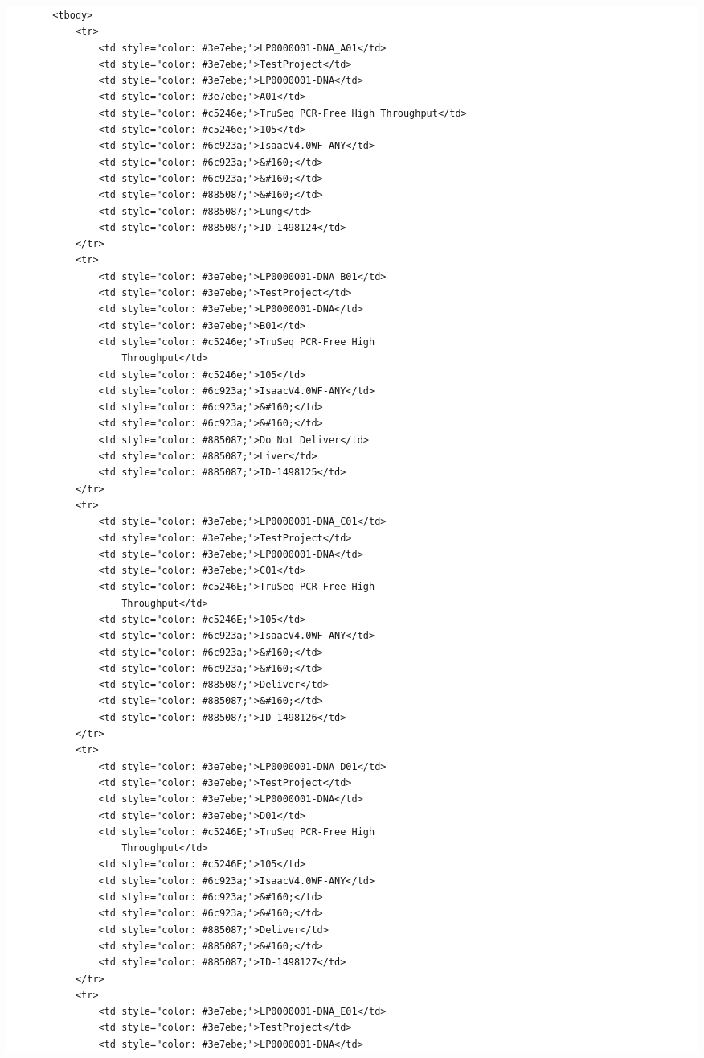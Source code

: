             <tbody>
                <tr>
                    <td style="color: #3e7ebe;">LP0000001-DNA_A01</td>
                    <td style="color: #3e7ebe;">TestProject</td>
                    <td style="color: #3e7ebe;">LP0000001-DNA</td>
                    <td style="color: #3e7ebe;">A01</td>
                    <td style="color: #c5246e;">TruSeq PCR-Free High Throughput</td>
                    <td style="color: #c5246e;">105</td>
                    <td style="color: #6c923a;">IsaacV4.0WF-ANY</td>
                    <td style="color: #6c923a;">&#160;</td>
                    <td style="color: #6c923a;">&#160;</td>
                    <td style="color: #885087;">&#160;</td>
                    <td style="color: #885087;">Lung</td>
                    <td style="color: #885087;">ID-1498124</td>
                </tr>
                <tr>
                    <td style="color: #3e7ebe;">LP0000001-DNA_B01</td>
                    <td style="color: #3e7ebe;">TestProject</td>
                    <td style="color: #3e7ebe;">LP0000001-DNA</td>
                    <td style="color: #3e7ebe;">B01</td>
                    <td style="color: #c5246e;">TruSeq PCR-Free High
						Throughput</td>
                    <td style="color: #c5246e;">105</td>
                    <td style="color: #6c923a;">IsaacV4.0WF-ANY</td>
                    <td style="color: #6c923a;">&#160;</td>
                    <td style="color: #6c923a;">&#160;</td>
                    <td style="color: #885087;">Do Not Deliver</td>
                    <td style="color: #885087;">Liver</td>
                    <td style="color: #885087;">ID-1498125</td>
                </tr>
                <tr>
                    <td style="color: #3e7ebe;">LP0000001-DNA_C01</td>
                    <td style="color: #3e7ebe;">TestProject</td>
                    <td style="color: #3e7ebe;">LP0000001-DNA</td>
                    <td style="color: #3e7ebe;">C01</td>
                    <td style="color: #c5246E;">TruSeq PCR-Free High
						Throughput</td>
                    <td style="color: #c5246E;">105</td>
                    <td style="color: #6c923a;">IsaacV4.0WF-ANY</td>
                    <td style="color: #6c923a;">&#160;</td>
                    <td style="color: #6c923a;">&#160;</td>
                    <td style="color: #885087;">Deliver</td>
                    <td style="color: #885087;">&#160;</td>
                    <td style="color: #885087;">ID-1498126</td>
                </tr>
                <tr>
                    <td style="color: #3e7ebe;">LP0000001-DNA_D01</td>
                    <td style="color: #3e7ebe;">TestProject</td>
                    <td style="color: #3e7ebe;">LP0000001-DNA</td>
                    <td style="color: #3e7ebe;">D01</td>
                    <td style="color: #c5246E;">TruSeq PCR-Free High
						Throughput</td>
                    <td style="color: #c5246E;">105</td>
                    <td style="color: #6c923a;">IsaacV4.0WF-ANY</td>
                    <td style="color: #6c923a;">&#160;</td>
                    <td style="color: #6c923a;">&#160;</td>
                    <td style="color: #885087;">Deliver</td>
                    <td style="color: #885087;">&#160;</td>
                    <td style="color: #885087;">ID-1498127</td>
                </tr>
                <tr>
                    <td style="color: #3e7ebe;">LP0000001-DNA_E01</td>
                    <td style="color: #3e7ebe;">TestProject</td>
                    <td style="color: #3e7ebe;">LP0000001-DNA</td>